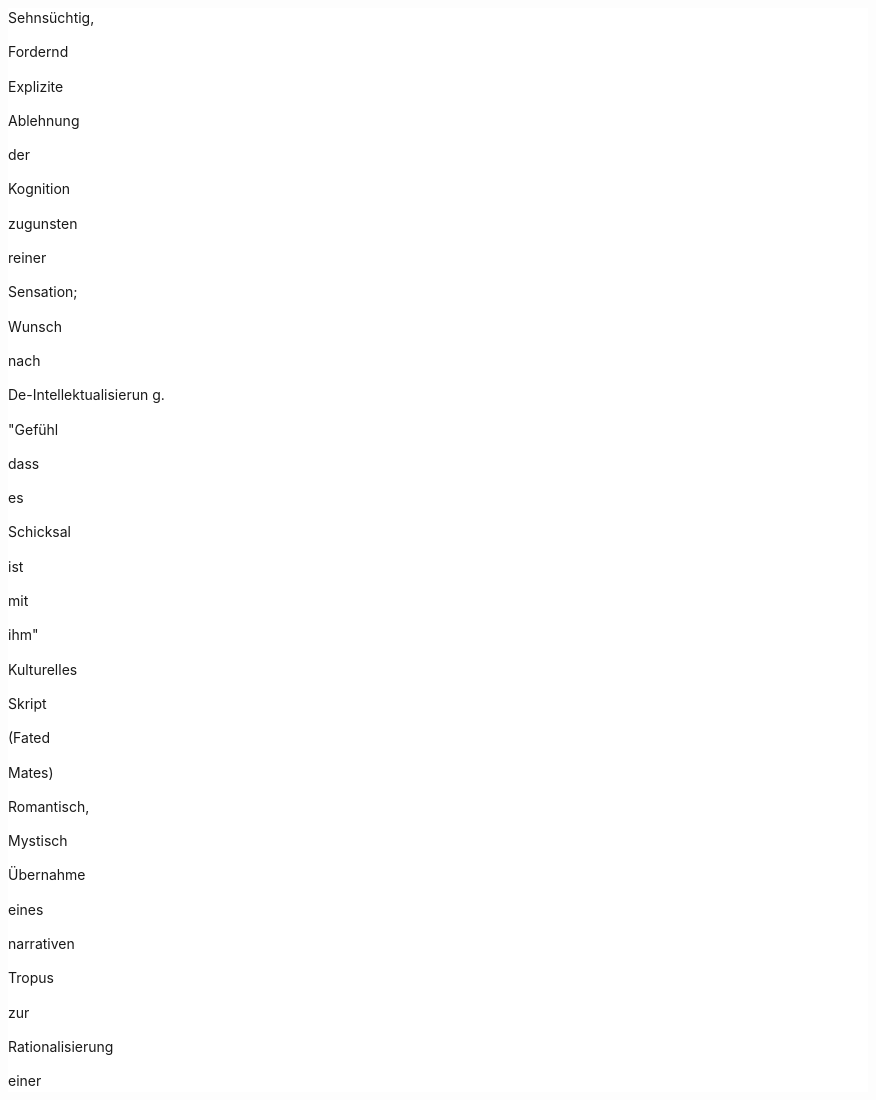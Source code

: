 Sehnsüchtig,

Fordernd

Explizite

Ablehnung

der

Kognition

zugunsten

reiner

Sensation;

Wunsch

nach

De-Intellektualisierun
g.

"Gefühl

dass

es

Schicksal

ist

mit

ihm"

Kulturelles

Skript

(Fated

Mates)

Romantisch,

Mystisch

Übernahme

eines

narrativen

Tropus

zur

Rationalisierung

einer
